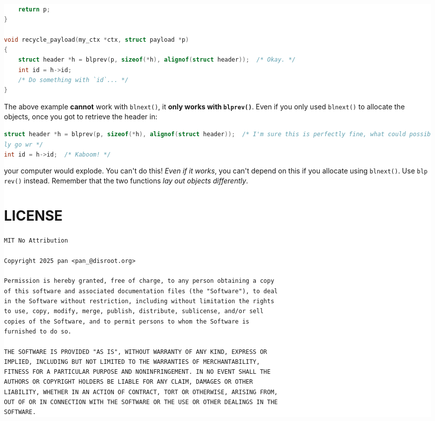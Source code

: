   ```c
      return p;
  }

  void recycle_payload(my_ctx *ctx, struct payload *p)
  {
      struct header *h = blprev(p, sizeof(*h), alignof(struct header));  /* Okay. */
      int id = h->id;
      /* Do something with `id`... */
  }
  ```
  The above example **cannot** work with `blnext()`, it **only works with `blprev()`**. Even if you only used `blnext()` to allocate the objects, once you got to retrieve the header in:

  ```c
  struct header *h = blprev(p, sizeof(*h), alignof(struct header));  /* I'm sure this is perfectly fine, what could possibly go wr */
  int id = h->id;  /* Kaboom! */
  ```
  your computer would explode. You can't do this! _Even if it works_, you can't depend on this if you allocate using `blnext()`. Use `blprev()` instead. Remember that the two functions _lay out objects differently_.

[^2]: Which also means you can't use one function to retrieve objects in reverse order, if you allocated using the other.

# LICENSE
```
MIT No Attribution

Copyright 2025 pan <pan_@disroot.org>

Permission is hereby granted, free of charge, to any person obtaining a copy
of this software and associated documentation files (the "Software"), to deal
in the Software without restriction, including without limitation the rights
to use, copy, modify, merge, publish, distribute, sublicense, and/or sell
copies of the Software, and to permit persons to whom the Software is
furnished to do so.

THE SOFTWARE IS PROVIDED "AS IS", WITHOUT WARRANTY OF ANY KIND, EXPRESS OR
IMPLIED, INCLUDING BUT NOT LIMITED TO THE WARRANTIES OF MERCHANTABILITY,
FITNESS FOR A PARTICULAR PURPOSE AND NONINFRINGEMENT. IN NO EVENT SHALL THE
AUTHORS OR COPYRIGHT HOLDERS BE LIABLE FOR ANY CLAIM, DAMAGES OR OTHER
LIABILITY, WHETHER IN AN ACTION OF CONTRACT, TORT OR OTHERWISE, ARISING FROM,
OUT OF OR IN CONNECTION WITH THE SOFTWARE OR THE USE OR OTHER DEALINGS IN THE
SOFTWARE.
```


[^1]: [**alignment**](https://en.wikipedia.org/wiki/Data_structure_alignment) is _always assumed to be valid_: (1) it denotes _byte_ boundaries and (2) is a power of `2`.
